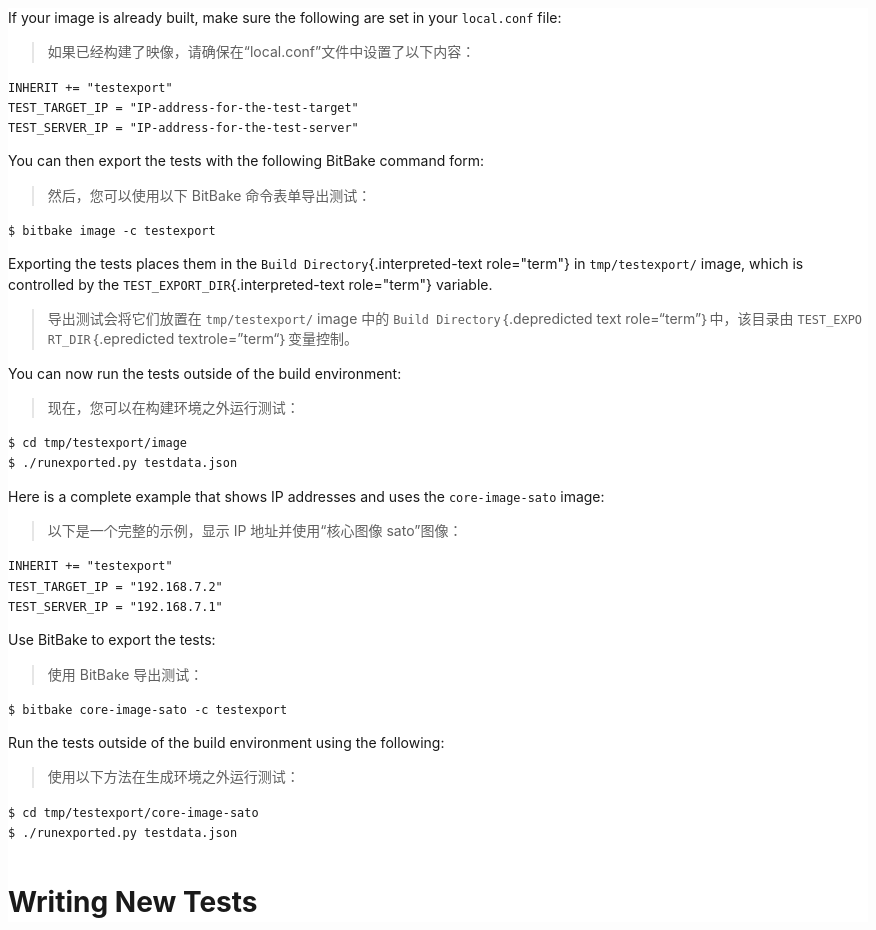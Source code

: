 If your image is already built, make sure the following are set in your `local.conf` file:

> 如果已经构建了映像，请确保在“local.conf”文件中设置了以下内容：

```
INHERIT += "testexport"
TEST_TARGET_IP = "IP-address-for-the-test-target"
TEST_SERVER_IP = "IP-address-for-the-test-server"
```

You can then export the tests with the following BitBake command form:

> 然后，您可以使用以下 BitBake 命令表单导出测试：

```
$ bitbake image -c testexport
```

Exporting the tests places them in the `Build Directory`{.interpreted-text role="term"} in `tmp/testexport/` image, which is controlled by the `TEST_EXPORT_DIR`{.interpreted-text role="term"} variable.

> 导出测试会将它们放置在 `tmp/testexport/` image 中的 `Build Directory`｛.depredicted text role=“term”｝中，该目录由 `TEST_EXPORT_DIR`｛.epredicted textrole=”term“｝变量控制。

You can now run the tests outside of the build environment:

> 现在，您可以在构建环境之外运行测试：

```
$ cd tmp/testexport/image
$ ./runexported.py testdata.json
```

Here is a complete example that shows IP addresses and uses the `core-image-sato` image:

> 以下是一个完整的示例，显示 IP 地址并使用“核心图像 sato”图像：

```
INHERIT += "testexport"
TEST_TARGET_IP = "192.168.7.2"
TEST_SERVER_IP = "192.168.7.1"
```

Use BitBake to export the tests:

> 使用 BitBake 导出测试：

```
$ bitbake core-image-sato -c testexport
```

Run the tests outside of the build environment using the following:

> 使用以下方法在生成环境之外运行测试：

```
$ cd tmp/testexport/core-image-sato
$ ./runexported.py testdata.json
```

# Writing New Tests
